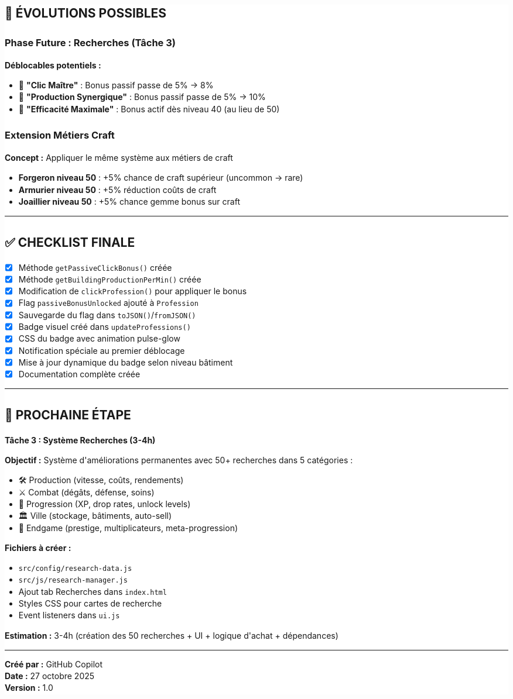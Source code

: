 
## 🔄 ÉVOLUTIONS POSSIBLES

### Phase Future : Recherches (Tâche 3)

**Déblocables potentiels :**

- 🔬 **"Clic Maître"** : Bonus passif passe de 5% → 8%
- 🔬 **"Production Synergique"** : Bonus passif passe de 5% → 10%
- 🔬 **"Efficacité Maximale"** : Bonus actif dès niveau 40 (au lieu de 50)

### Extension Métiers Craft

**Concept :** Appliquer le même système aux métiers de craft

- **Forgeron niveau 50** : +5% chance de craft supérieur (uncommon → rare)
- **Armurier niveau 50** : +5% réduction coûts de craft
- **Joaillier niveau 50** : +5% chance gemme bonus sur craft

---

## ✅ CHECKLIST FINALE

- [x] Méthode `getPassiveClickBonus()` créée
- [x] Méthode `getBuildingProductionPerMin()` créée
- [x] Modification de `clickProfession()` pour appliquer le bonus
- [x] Flag `passiveBonusUnlocked` ajouté à `Profession`
- [x] Sauvegarde du flag dans `toJSON()`/`fromJSON()`
- [x] Badge visuel créé dans `updateProfessions()`
- [x] CSS du badge avec animation pulse-glow
- [x] Notification spéciale au premier déblocage
- [x] Mise à jour dynamique du badge selon niveau bâtiment
- [x] Documentation complète créée

---

## 🚀 PROCHAINE ÉTAPE

**Tâche 3 : Système Recherches (3-4h)**

**Objectif :** Système d'améliorations permanentes avec 50+ recherches dans 5 catégories :

- 🛠️ Production (vitesse, coûts, rendements)
- ⚔️ Combat (dégâts, défense, soins)
- 💎 Progression (XP, drop rates, unlock levels)
- 🏛️ Ville (stockage, bâtiments, auto-sell)
- 🔮 Endgame (prestige, multiplicateurs, meta-progression)

**Fichiers à créer :**

- `src/config/research-data.js`
- `src/js/research-manager.js`
- Ajout tab Recherches dans `index.html`
- Styles CSS pour cartes de recherche
- Event listeners dans `ui.js`

**Estimation :** 3-4h (création des 50 recherches + UI + logique d'achat + dépendances)

---

**Créé par :** GitHub Copilot  
**Date :** 27 octobre 2025  
**Version :** 1.0
